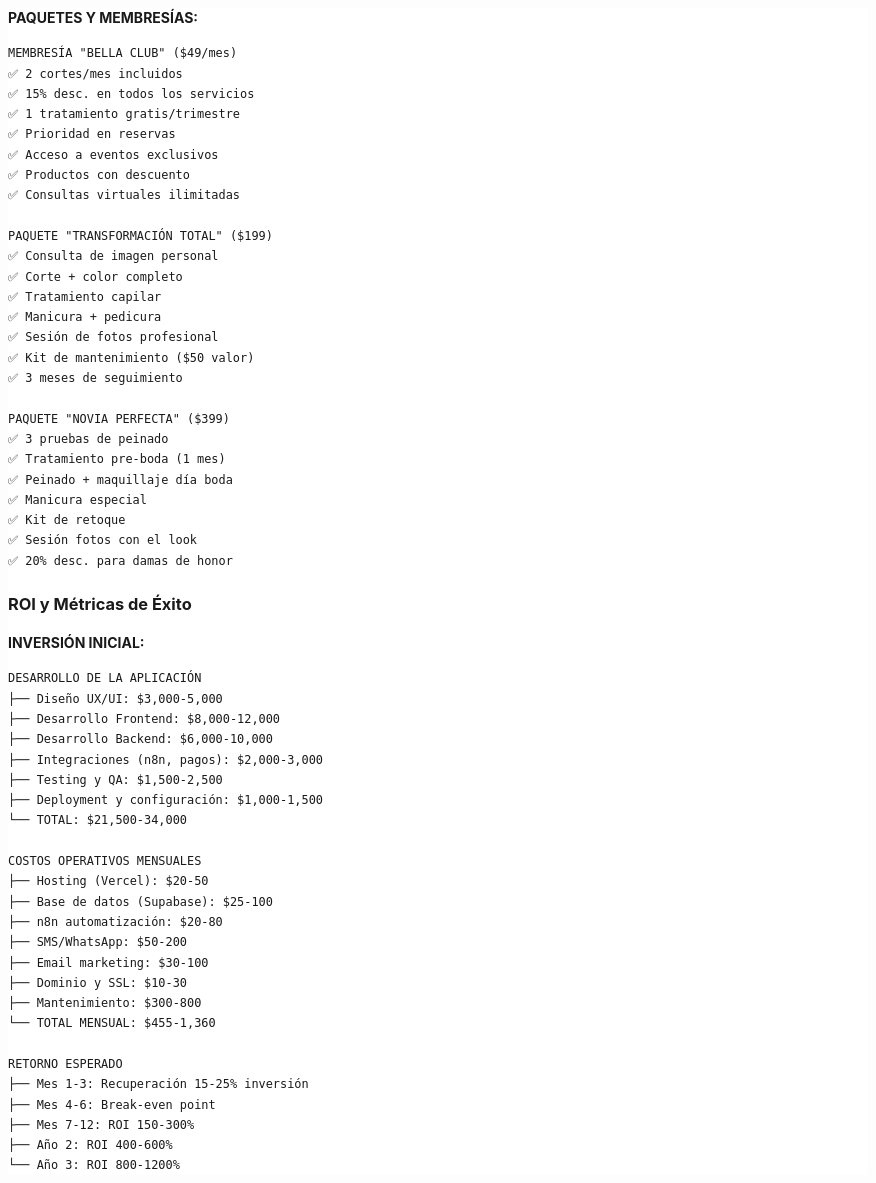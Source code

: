 **PAQUETES Y MEMBRESÍAS:**

```
MEMBRESÍA "BELLA CLUB" ($49/mes)
✅ 2 cortes/mes incluidos
✅ 15% desc. en todos los servicios
✅ 1 tratamiento gratis/trimestre
✅ Prioridad en reservas
✅ Acceso a eventos exclusivos
✅ Productos con descuento
✅ Consultas virtuales ilimitadas

PAQUETE "TRANSFORMACIÓN TOTAL" ($199)
✅ Consulta de imagen personal
✅ Corte + color completo
✅ Tratamiento capilar
✅ Manicura + pedicura
✅ Sesión de fotos profesional
✅ Kit de mantenimiento ($50 valor)
✅ 3 meses de seguimiento

PAQUETE "NOVIA PERFECTA" ($399)
✅ 3 pruebas de peinado
✅ Tratamiento pre-boda (1 mes)
✅ Peinado + maquillaje día boda
✅ Manicura especial
✅ Kit de retoque
✅ Sesión fotos con el look
✅ 20% desc. para damas de honor
```

### ROI y Métricas de Éxito

**INVERSIÓN INICIAL:**

```
DESARROLLO DE LA APLICACIÓN
├── Diseño UX/UI: $3,000-5,000
├── Desarrollo Frontend: $8,000-12,000
├── Desarrollo Backend: $6,000-10,000
├── Integraciones (n8n, pagos): $2,000-3,000
├── Testing y QA: $1,500-2,500
├── Deployment y configuración: $1,000-1,500
└── TOTAL: $21,500-34,000

COSTOS OPERATIVOS MENSUALES
├── Hosting (Vercel): $20-50
├── Base de datos (Supabase): $25-100
├── n8n automatización: $20-80
├── SMS/WhatsApp: $50-200
├── Email marketing: $30-100
├── Dominio y SSL: $10-30
├── Mantenimiento: $300-800
└── TOTAL MENSUAL: $455-1,360

RETORNO ESPERADO
├── Mes 1-3: Recuperación 15-25% inversión
├── Mes 4-6: Break-even point
├── Mes 7-12: ROI 150-300%
├── Año 2: ROI 400-600%
└── Año 3: ROI 800-1200%
```
